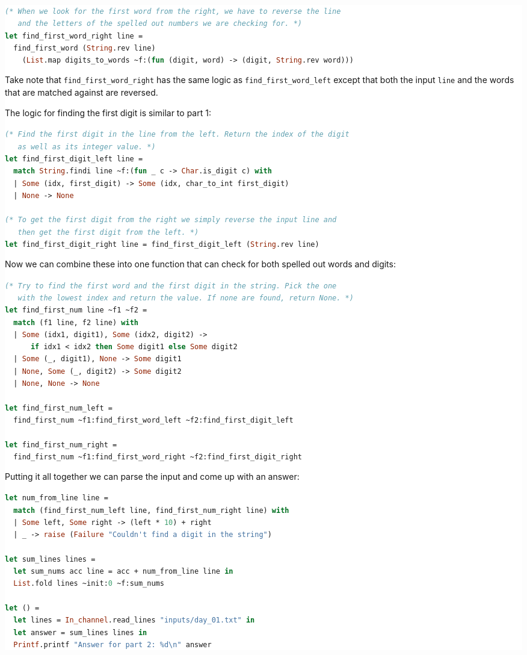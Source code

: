 ```ocaml
(* When we look for the first word from the right, we have to reverse the line
   and the letters of the spelled out numbers we are checking for. *)
let find_first_word_right line =
  find_first_word (String.rev line)
    (List.map digits_to_words ~f:(fun (digit, word) -> (digit, String.rev word)))
```

Take note that `find_first_word_right` has the same logic as `find_first_word_left` except that both the input `line` and the words that are matched against are reversed.

The logic for finding the first digit is similar to part 1:

```ocaml
(* Find the first digit in the line from the left. Return the index of the digit
   as well as its integer value. *)
let find_first_digit_left line =
  match String.findi line ~f:(fun _ c -> Char.is_digit c) with
  | Some (idx, first_digit) -> Some (idx, char_to_int first_digit)
  | None -> None

(* To get the first digit from the right we simply reverse the input line and
   then get the first digit from the left. *)
let find_first_digit_right line = find_first_digit_left (String.rev line)
```

Now we can combine these into one function that can check for both spelled out words and digits:

```ocaml
(* Try to find the first word and the first digit in the string. Pick the one
   with the lowest index and return the value. If none are found, return None. *)
let find_first_num line ~f1 ~f2 =
  match (f1 line, f2 line) with
  | Some (idx1, digit1), Some (idx2, digit2) ->
      if idx1 < idx2 then Some digit1 else Some digit2
  | Some (_, digit1), None -> Some digit1
  | None, Some (_, digit2) -> Some digit2
  | None, None -> None

let find_first_num_left =
  find_first_num ~f1:find_first_word_left ~f2:find_first_digit_left

let find_first_num_right =
  find_first_num ~f1:find_first_word_right ~f2:find_first_digit_right
```

Putting it all together we can parse the input and come up with an answer:

```ocaml
let num_from_line line =
  match (find_first_num_left line, find_first_num_right line) with
  | Some left, Some right -> (left * 10) + right
  | _ -> raise (Failure "Couldn't find a digit in the string")

let sum_lines lines =
  let sum_nums acc line = acc + num_from_line line in
  List.fold lines ~init:0 ~f:sum_nums

let () =
  let lines = In_channel.read_lines "inputs/day_01.txt" in
  let answer = sum_lines lines in
  Printf.printf "Answer for part 2: %d\n" answer
```
